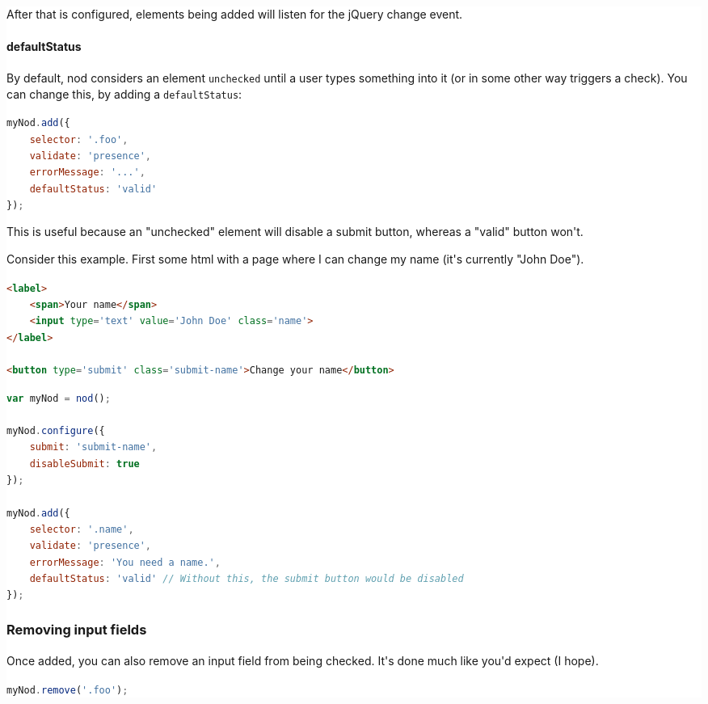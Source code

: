 After that is configured, elements being added will listen for the jQuery
change event.


#### defaultStatus

By default, nod considers an element `unchecked` until a user types something
into it (or in some other way triggers a check). You can change this, by adding
a `defaultStatus`:

```javascript
myNod.add({
    selector: '.foo',
    validate: 'presence',
    errorMessage: '...',
    defaultStatus: 'valid'
});
```

This is useful because an "unchecked" element will disable a submit button,
whereas a "valid" button won't.

Consider this example. First some html with a page where I can change my name
(it's currently "John Doe").

```html
<label>
    <span>Your name</span>
    <input type='text' value='John Doe' class='name'>
</label>

<button type='submit' class='submit-name'>Change your name</button>
```

```javascript
var myNod = nod();

myNod.configure({
    submit: 'submit-name',
    disableSubmit: true
});

myNod.add({
    selector: '.name',
    validate: 'presence',
    errorMessage: 'You need a name.',
    defaultStatus: 'valid' // Without this, the submit button would be disabled
});
```


### Removing input fields

Once added, you can also remove an input field from being checked. It's done
much like you'd expect (I hope).

```javascript
myNod.remove('.foo');
```
